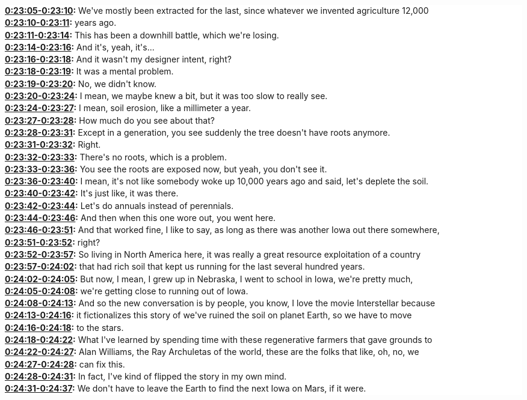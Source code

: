 **[0:23:05-0:23:10](https://investinginregenerativeagriculture.com/2020/07/07/russ-conser#t=0:23:05):**  We've mostly been extracted for the last, since whatever we invented agriculture 12,000  
**[0:23:10-0:23:11](https://investinginregenerativeagriculture.com/2020/07/07/russ-conser#t=0:23:10):**  years ago.  
**[0:23:11-0:23:14](https://investinginregenerativeagriculture.com/2020/07/07/russ-conser#t=0:23:11):**  This has been a downhill battle, which we're losing.  
**[0:23:14-0:23:16](https://investinginregenerativeagriculture.com/2020/07/07/russ-conser#t=0:23:14):**  And it's, yeah, it's...  
**[0:23:16-0:23:18](https://investinginregenerativeagriculture.com/2020/07/07/russ-conser#t=0:23:16):**  And it wasn't my designer intent, right?  
**[0:23:18-0:23:19](https://investinginregenerativeagriculture.com/2020/07/07/russ-conser#t=0:23:18):**  It was a mental problem.  
**[0:23:19-0:23:20](https://investinginregenerativeagriculture.com/2020/07/07/russ-conser#t=0:23:19):**  No, we didn't know.  
**[0:23:20-0:23:24](https://investinginregenerativeagriculture.com/2020/07/07/russ-conser#t=0:23:20):**  I mean, we maybe knew a bit, but it was too slow to really see.  
**[0:23:24-0:23:27](https://investinginregenerativeagriculture.com/2020/07/07/russ-conser#t=0:23:24):**  I mean, soil erosion, like a millimeter a year.  
**[0:23:27-0:23:28](https://investinginregenerativeagriculture.com/2020/07/07/russ-conser#t=0:23:27):**  How much do you see about that?  
**[0:23:28-0:23:31](https://investinginregenerativeagriculture.com/2020/07/07/russ-conser#t=0:23:28):**  Except in a generation, you see suddenly the tree doesn't have roots anymore.  
**[0:23:31-0:23:32](https://investinginregenerativeagriculture.com/2020/07/07/russ-conser#t=0:23:31):**  Right.  
**[0:23:32-0:23:33](https://investinginregenerativeagriculture.com/2020/07/07/russ-conser#t=0:23:32):**  There's no roots, which is a problem.  
**[0:23:33-0:23:36](https://investinginregenerativeagriculture.com/2020/07/07/russ-conser#t=0:23:33):**  You see the roots are exposed now, but yeah, you don't see it.  
**[0:23:36-0:23:40](https://investinginregenerativeagriculture.com/2020/07/07/russ-conser#t=0:23:36):**  I mean, it's not like somebody woke up 10,000 years ago and said, let's deplete the soil.  
**[0:23:40-0:23:42](https://investinginregenerativeagriculture.com/2020/07/07/russ-conser#t=0:23:40):**  It's just like, it was there.  
**[0:23:42-0:23:44](https://investinginregenerativeagriculture.com/2020/07/07/russ-conser#t=0:23:42):**  Let's do annuals instead of perennials.  
**[0:23:44-0:23:46](https://investinginregenerativeagriculture.com/2020/07/07/russ-conser#t=0:23:44):**  And then when this one wore out, you went here.  
**[0:23:46-0:23:51](https://investinginregenerativeagriculture.com/2020/07/07/russ-conser#t=0:23:46):**  And that worked fine, I like to say, as long as there was another Iowa out there somewhere,  
**[0:23:51-0:23:52](https://investinginregenerativeagriculture.com/2020/07/07/russ-conser#t=0:23:51):**  right?  
**[0:23:52-0:23:57](https://investinginregenerativeagriculture.com/2020/07/07/russ-conser#t=0:23:52):**  So living in North America here, it was really a great resource exploitation of a country  
**[0:23:57-0:24:02](https://investinginregenerativeagriculture.com/2020/07/07/russ-conser#t=0:23:57):**  that had rich soil that kept us running for the last several hundred years.  
**[0:24:02-0:24:05](https://investinginregenerativeagriculture.com/2020/07/07/russ-conser#t=0:24:02):**  But now, I mean, I grew up in Nebraska, I went to school in Iowa, we're pretty much,  
**[0:24:05-0:24:08](https://investinginregenerativeagriculture.com/2020/07/07/russ-conser#t=0:24:05):**  we're getting close to running out of Iowa.  
**[0:24:08-0:24:13](https://investinginregenerativeagriculture.com/2020/07/07/russ-conser#t=0:24:08):**  And so the new conversation is by people, you know, I love the movie Interstellar because  
**[0:24:13-0:24:16](https://investinginregenerativeagriculture.com/2020/07/07/russ-conser#t=0:24:13):**  it fictionalizes this story of we've ruined the soil on planet Earth, so we have to move  
**[0:24:16-0:24:18](https://investinginregenerativeagriculture.com/2020/07/07/russ-conser#t=0:24:16):**  to the stars.  
**[0:24:18-0:24:22](https://investinginregenerativeagriculture.com/2020/07/07/russ-conser#t=0:24:18):**  What I've learned by spending time with these regenerative farmers that gave grounds to  
**[0:24:22-0:24:27](https://investinginregenerativeagriculture.com/2020/07/07/russ-conser#t=0:24:22):**  Alan Williams, the Ray Archuletas of the world, these are the folks that like, oh, no, we  
**[0:24:27-0:24:28](https://investinginregenerativeagriculture.com/2020/07/07/russ-conser#t=0:24:27):**  can fix this.  
**[0:24:28-0:24:31](https://investinginregenerativeagriculture.com/2020/07/07/russ-conser#t=0:24:28):**  In fact, I've kind of flipped the story in my own mind.  
**[0:24:31-0:24:37](https://investinginregenerativeagriculture.com/2020/07/07/russ-conser#t=0:24:31):**  We don't have to leave the Earth to find the next Iowa on Mars, if it were.  